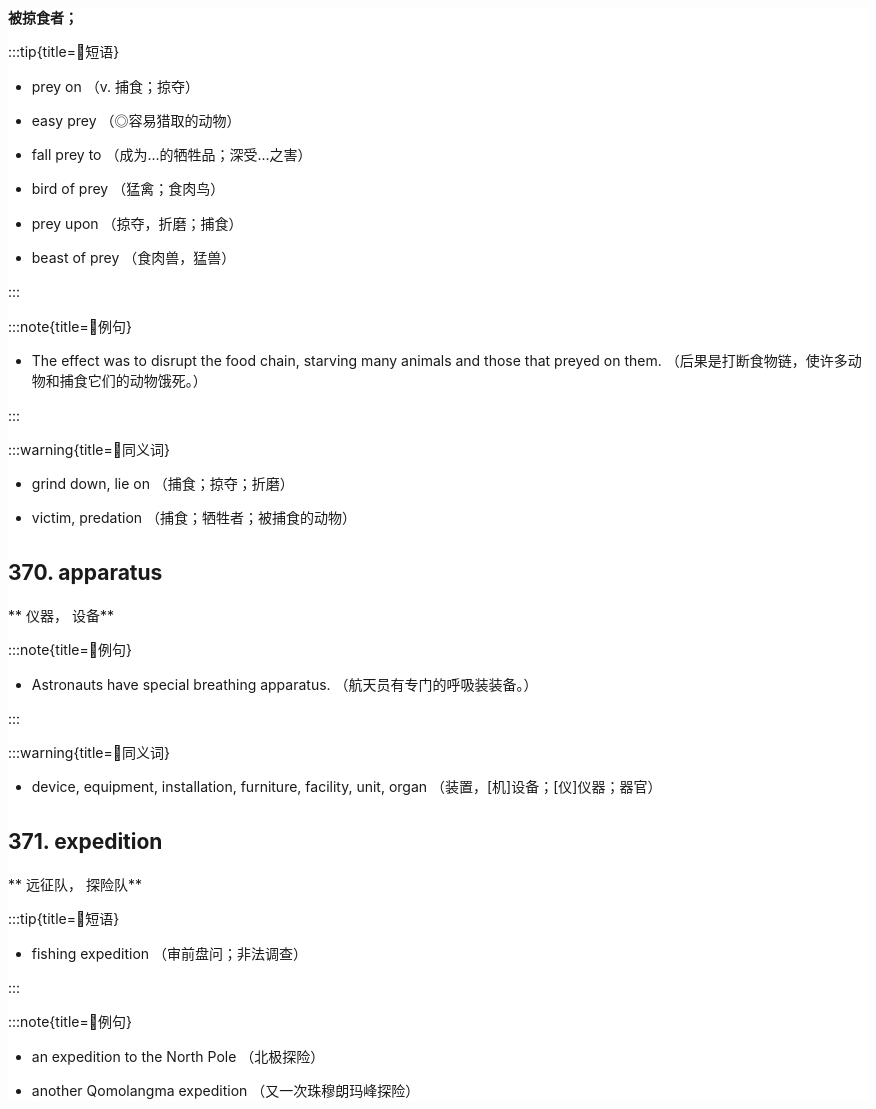 **被掠食者；**

:::tip{title=🤩短语}

- prey on （v. 捕食；掠夺）

- easy prey （◎容易猎取的动物）

- fall prey to （成为...的牺牲品；深受...之害）

- bird of prey （猛禽；食肉鸟）

- prey upon （掠夺，折磨；捕食）

- beast of prey （食肉兽，猛兽）

:::

:::note{title=🎤例句}

- The effect was to disrupt the food chain, starving many animals and those that preyed on them. （后果是打断食物链，使许多动物和捕食它们的动物饿死。）

:::

:::warning{title=🤔同义词}

- grind down, lie on （捕食；掠夺；折磨）

- victim, predation （捕食；牺牲者；被捕食的动物）


## 370. apparatus

** 仪器， 设备**

:::note{title=🎤例句}

- Astronauts have special breathing apparatus. （航天员有专门的呼吸装装备。）

:::

:::warning{title=🤔同义词}

- device, equipment, installation, furniture, facility, unit, organ （装置，[机]设备；[仪]仪器；器官）


## 371. expedition

** 远征队， 探险队**

:::tip{title=🤩短语}

- fishing expedition （审前盘问；非法调查）

:::

:::note{title=🎤例句}

- an expedition to the North Pole （北极探险）

- another Qomolangma expedition （又一次珠穆朗玛峰探险）
